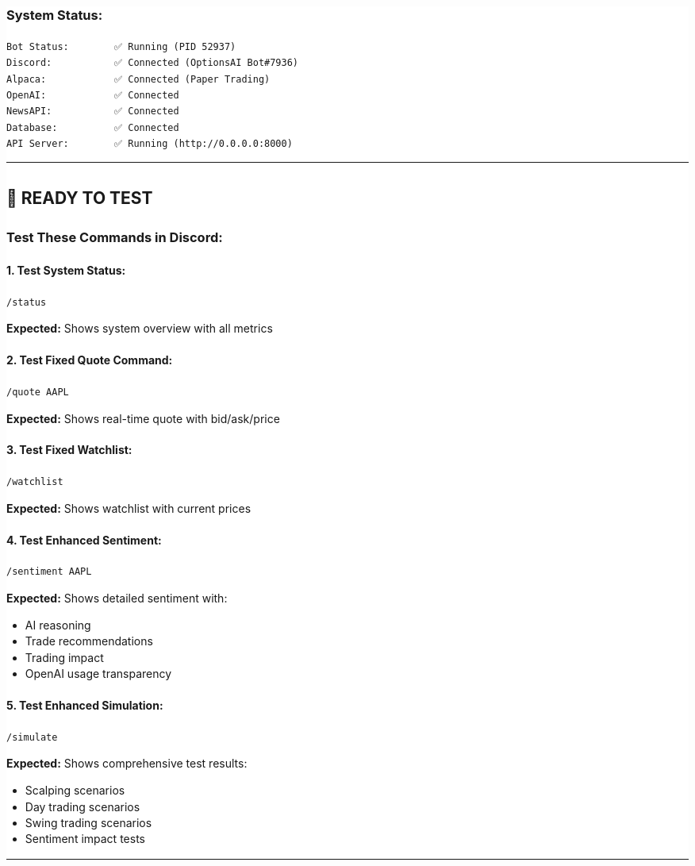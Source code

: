 ### System Status:
```
Bot Status:        ✅ Running (PID 52937)
Discord:           ✅ Connected (OptionsAI Bot#7936)
Alpaca:            ✅ Connected (Paper Trading)
OpenAI:            ✅ Connected
NewsAPI:           ✅ Connected
Database:          ✅ Connected
API Server:        ✅ Running (http://0.0.0.0:8000)
```

---

## 🧪 READY TO TEST

### Test These Commands in Discord:

#### 1. Test System Status:
```
/status
```
**Expected:** Shows system overview with all metrics

#### 2. Test Fixed Quote Command:
```
/quote AAPL
```
**Expected:** Shows real-time quote with bid/ask/price

#### 3. Test Fixed Watchlist:
```
/watchlist
```
**Expected:** Shows watchlist with current prices

#### 4. Test Enhanced Sentiment:
```
/sentiment AAPL
```
**Expected:** Shows detailed sentiment with:
- AI reasoning
- Trade recommendations
- Trading impact
- OpenAI usage transparency

#### 5. Test Enhanced Simulation:
```
/simulate
```
**Expected:** Shows comprehensive test results:
- Scalping scenarios
- Day trading scenarios
- Swing trading scenarios
- Sentiment impact tests

---